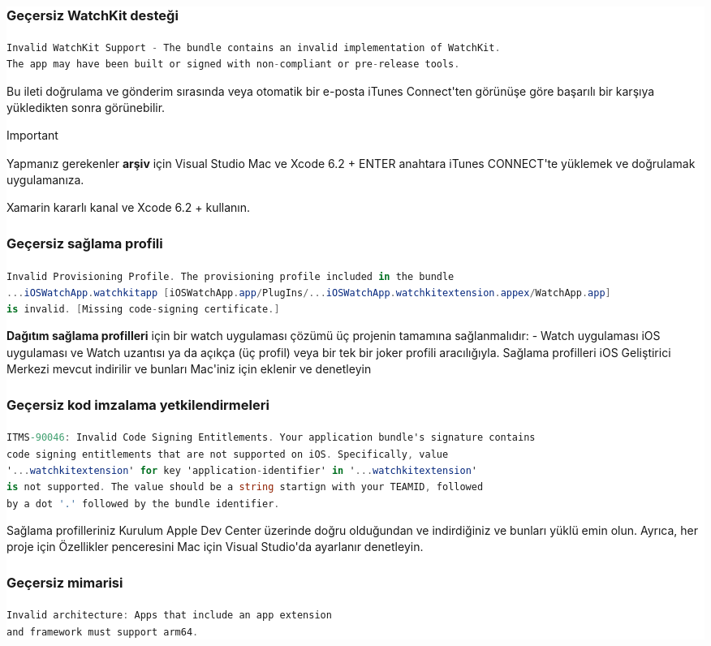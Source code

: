 

### <a name="invalid-watchkit-support"></a>Geçersiz WatchKit desteği

```csharp
Invalid WatchKit Support - The bundle contains an invalid implementation of WatchKit.
The app may have been built or signed with non-compliant or pre-release tools.
```

Bu ileti doğrulama ve gönderim sırasında veya otomatik bir e-posta iTunes Connect'ten görünüşe göre başarılı bir karşıya yükledikten sonra görünebilir.

> [!IMPORTANT]
> Yapmanız gerekenler **arşiv** için Visual Studio Mac ve Xcode 6.2 + ENTER anahtara iTunes CONNECT'te yüklemek ve doğrulamak uygulamanıza.


Xamarin kararlı kanal ve Xcode 6.2 + kullanın.



### <a name="invalid-provisioning-profile"></a>Geçersiz sağlama profili

```csharp
Invalid Provisioning Profile. The provisioning profile included in the bundle
...iOSWatchApp.watchkitapp [iOSWatchApp.app/PlugIns/...iOSWatchApp.watchkitextension.appex/WatchApp.app]
is invalid. [Missing code-signing certificate.]
```

**Dağıtım sağlama profilleri** için bir watch uygulaması çözümü üç projenin tamamına sağlanmalıdır: - Watch uygulaması iOS uygulaması ve Watch uzantısı ya da açıkça (üç profil) veya bir tek bir joker profili aracılığıyla. Sağlama profilleri iOS Geliştirici Merkezi mevcut indirilir ve bunları Mac'iniz için eklenir ve denetleyin

### <a name="invalid-code-signing-entitlements"></a>Geçersiz kod imzalama yetkilendirmeleri

```csharp
ITMS-90046: Invalid Code Signing Entitlements. Your application bundle's signature contains
code signing entitlements that are not supported on iOS. Specifically, value
'...watchkitextension' for key 'application-identifier' in '...watchkitextension'
is not supported. The value should be a string startign with your TEAMID, followed
by a dot '.' followed by the bundle identifier.
```

Sağlama profilleriniz Kurulum Apple Dev Center üzerinde doğru olduğundan ve indirdiğiniz ve bunları yüklü emin olun. Ayrıca, her proje için Özellikler penceresini Mac için Visual Studio'da ayarlanır denetleyin.

### <a name="invalid-architecture"></a>Geçersiz mimarisi

```csharp
Invalid architecture: Apps that include an app extension
and framework must support arm64.
```
